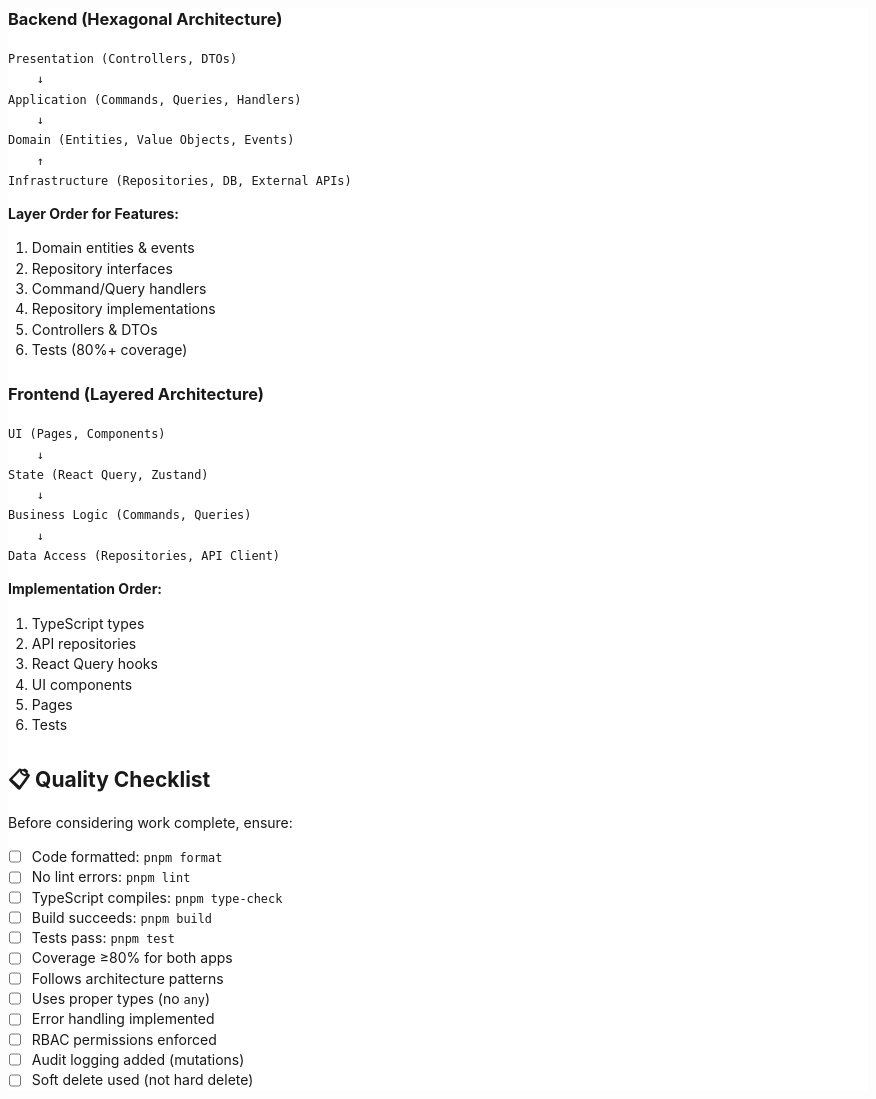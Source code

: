 ### Backend (Hexagonal Architecture)

```
Presentation (Controllers, DTOs)
    ↓
Application (Commands, Queries, Handlers)
    ↓
Domain (Entities, Value Objects, Events)
    ↑
Infrastructure (Repositories, DB, External APIs)
```

**Layer Order for Features:**

1. Domain entities & events
2. Repository interfaces
3. Command/Query handlers
4. Repository implementations
5. Controllers & DTOs
6. Tests (80%+ coverage)

### Frontend (Layered Architecture)

```
UI (Pages, Components)
    ↓
State (React Query, Zustand)
    ↓
Business Logic (Commands, Queries)
    ↓
Data Access (Repositories, API Client)
```

**Implementation Order:**

1. TypeScript types
2. API repositories
3. React Query hooks
4. UI components
5. Pages
6. Tests

## 📋 Quality Checklist

Before considering work complete, ensure:

- [ ] Code formatted: `pnpm format`
- [ ] No lint errors: `pnpm lint`
- [ ] TypeScript compiles: `pnpm type-check`
- [ ] Build succeeds: `pnpm build`
- [ ] Tests pass: `pnpm test`
- [ ] Coverage ≥80% for both apps
- [ ] Follows architecture patterns
- [ ] Uses proper types (no `any`)
- [ ] Error handling implemented
- [ ] RBAC permissions enforced
- [ ] Audit logging added (mutations)
- [ ] Soft delete used (not hard delete)
